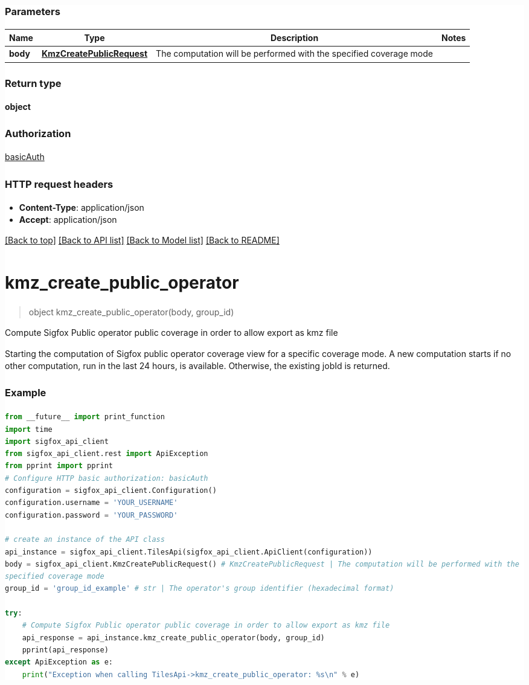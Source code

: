 ### Parameters

Name | Type | Description  | Notes
------------- | ------------- | ------------- | -------------
 **body** | [**KmzCreatePublicRequest**](KmzCreatePublicRequest.md)| The computation will be performed with the specified coverage mode | 

### Return type

**object**

### Authorization

[basicAuth](../README.md#basicAuth)

### HTTP request headers

 - **Content-Type**: application/json
 - **Accept**: application/json

[[Back to top]](#) [[Back to API list]](../README.md#documentation-for-api-endpoints) [[Back to Model list]](../README.md#documentation-for-models) [[Back to README]](../README.md)

# **kmz_create_public_operator**
> object kmz_create_public_operator(body, group_id)

Compute Sigfox Public operator public coverage in order to allow export as kmz file

Starting the computation of Sigfox public operator coverage view for a specific coverage mode. A new computation starts if no other computation, run in the last 24 hours, is available. Otherwise, the existing jobId is returned. 

### Example
```python
from __future__ import print_function
import time
import sigfox_api_client
from sigfox_api_client.rest import ApiException
from pprint import pprint
# Configure HTTP basic authorization: basicAuth
configuration = sigfox_api_client.Configuration()
configuration.username = 'YOUR_USERNAME'
configuration.password = 'YOUR_PASSWORD'

# create an instance of the API class
api_instance = sigfox_api_client.TilesApi(sigfox_api_client.ApiClient(configuration))
body = sigfox_api_client.KmzCreatePublicRequest() # KmzCreatePublicRequest | The computation will be performed with the specified coverage mode
group_id = 'group_id_example' # str | The operator's group identifier (hexadecimal format)

try:
    # Compute Sigfox Public operator public coverage in order to allow export as kmz file
    api_response = api_instance.kmz_create_public_operator(body, group_id)
    pprint(api_response)
except ApiException as e:
    print("Exception when calling TilesApi->kmz_create_public_operator: %s\n" % e)
```
